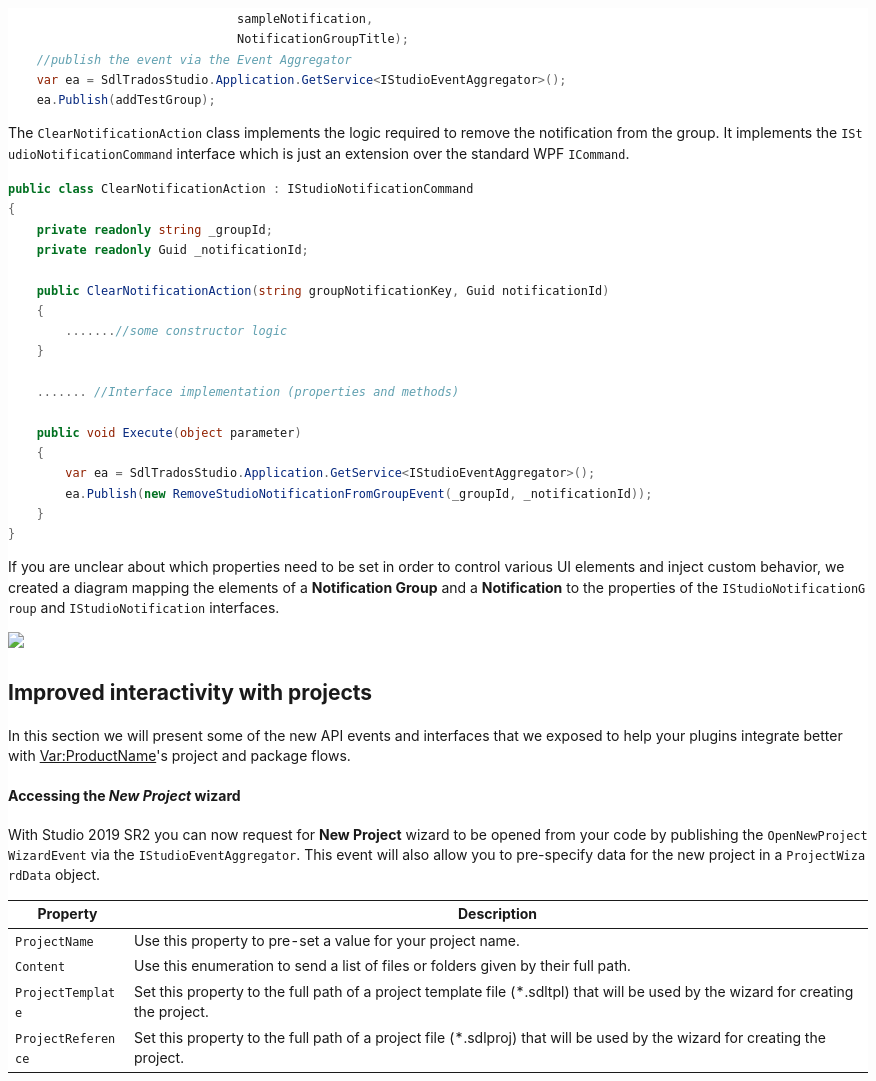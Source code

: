 ```cs
                                sampleNotification, 
                                NotificationGroupTitle);
    //publish the event via the Event Aggregator
    var ea = SdlTradosStudio.Application.GetService<IStudioEventAggregator>();
    ea.Publish(addTestGroup);
```
The `ClearNotificationAction` class implements the logic required to remove the notification from the group. It implements the `IStudioNotificationCommand` interface which is just an extension over the standard WPF `ICommand`.

```cs
public class ClearNotificationAction : IStudioNotificationCommand
{
    private readonly string _groupId;
    private readonly Guid _notificationId;

    public ClearNotificationAction(string groupNotificationKey, Guid notificationId)
    {
        .......//some constructor logic
    }

    ....... //Interface implementation (properties and methods)       
        
    public void Execute(object parameter)
    {
        var ea = SdlTradosStudio.Application.GetService<IStudioEventAggregator>();
        ea.Publish(new RemoveStudioNotificationFromGroupEvent(_groupId, _notificationId));
    }
}
```
If you are unclear about which properties need to be set in order to control various UI elements and inject custom behavior, we created a diagram mapping the elements of a **Notification Group** and a **Notification** to the properties of the `IStudioNotificationGroup` and `IStudioNotification` interfaces.

<img style="display:block; " src="images/NotificationDiagram.png" />


## Improved interactivity with projects
In this section we will present some of the new API events and interfaces that we exposed to help your plugins integrate better with <Var:ProductName>'s project and package flows. 

#### Accessing the ***New Project*** wizard

With Studio 2019 SR2 you can now request for **New Project** wizard to be opened from your code by publishing the `OpenNewProjectWizardEvent` via the `IStudioEventAggregator`. This event will also allow you to pre-specify data for the new project in a `ProjectWizardData` object.

| Property        |  Description  |
| -------------  | -----|
| `ProjectName` | Use this property to pre-set a value for your project name.|
| `Content` | Use this enumeration to send a list of files or folders given by their full path. |
| `ProjectTemplate` | Set this property to the full path of a project template file (*.sdltpl) that will be used by the wizard for creating the project. |
| `ProjectReference` | Set this property to the full path of a project file (*.sdlproj) that will be used by the wizard for creating the project. |
